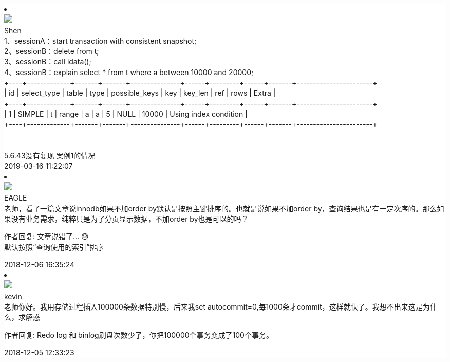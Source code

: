   </div>
</div>
</div>
</li>
<li>
<div class="_2sjJGcOH_0"><img src="https://static001.geekbang.org/account/avatar/00/12/09/d7/ffe7b0bf.jpg"
  class="_3FLYR4bF_0">
<div class="_36ChpWj4_0">
  <div class="_2zFoi7sd_0"><span>Shen</span>
  </div>
  <div class="_2_QraFYR_0">1、sessionA：start transaction with consistent snapshot;<br>2、sessionB：delete from t;<br>3、sessionB：call idata();<br>4、sessionB：explain select * from t where a between 10000 and 20000;<br>+----+-------------+-------+-------+---------------+------+---------+------+-------+-----------------------+<br>| id | select_type | table | type  | possible_keys | key  | key_len | ref  | rows  | Extra                 |<br>+----+-------------+-------+-------+---------------+------+---------+------+-------+-----------------------+<br>|  1 | SIMPLE      | t     | range | a             | a    | 5       | NULL | 10000 | Using index condition |<br>+----+-------------+-------+-------+---------------+------+---------+------+-------+-----------------------+<br><br><br>5.6.43没有复现 案例1的情况<br></div>
  <div class="_10o3OAxT_0">
    
  </div>
  <div class="_3klNVc4Z_0">
    <div class="_3Hkula0k_0">2019-03-16 11:22:07</div>
  </div>
</div>
</div>
</li>
<li>
<div class="_2sjJGcOH_0"><img src="https://static001.geekbang.org/account/avatar/00/13/e3/bc/064401c7.jpg"
  class="_3FLYR4bF_0">
<div class="_36ChpWj4_0">
  <div class="_2zFoi7sd_0"><span>EAGLE</span>
  </div>
  <div class="_2_QraFYR_0">老师，看了一篇文章说innodb如果不加order by默认是按照主键排序的。也就是说如果不加order by，查询结果也是有一定次序的。那么如果没有业务需求，纯粹只是为了分页显示数据，不加order by也是可以的吗？</div>
  <div class="_10o3OAxT_0">
    <p class="_3KxQPN3V_0">作者回复: 文章说错了… 😓<br>默认按照“查询使用的索引”排序</p>
  </div>
  <div class="_3klNVc4Z_0">
    <div class="_3Hkula0k_0">2018-12-06 16:35:24</div>
  </div>
</div>
</div>
</li>
<li>
<div class="_2sjJGcOH_0"><img src="https://static001.geekbang.org/account/avatar/00/10/80/45/24c30321.jpg"
  class="_3FLYR4bF_0">
<div class="_36ChpWj4_0">
  <div class="_2zFoi7sd_0"><span>kevin</span>
  </div>
  <div class="_2_QraFYR_0">老师你好。我用存储过程插入100000条数据特别慢，后来我set autocommit=0,每1000条才commit，这样就快了。我想不出来这是为什么，求解惑</div>
  <div class="_10o3OAxT_0">
    <p class="_3KxQPN3V_0">作者回复: Redo log 和 binlog刷盘次数少了，你把100000个事务变成了100个事务。<br></p>
  </div>
  <div class="_3klNVc4Z_0">
    <div class="_3Hkula0k_0">2018-12-05 12:33:23</div>
  </div>
</div>
</div>
</li>